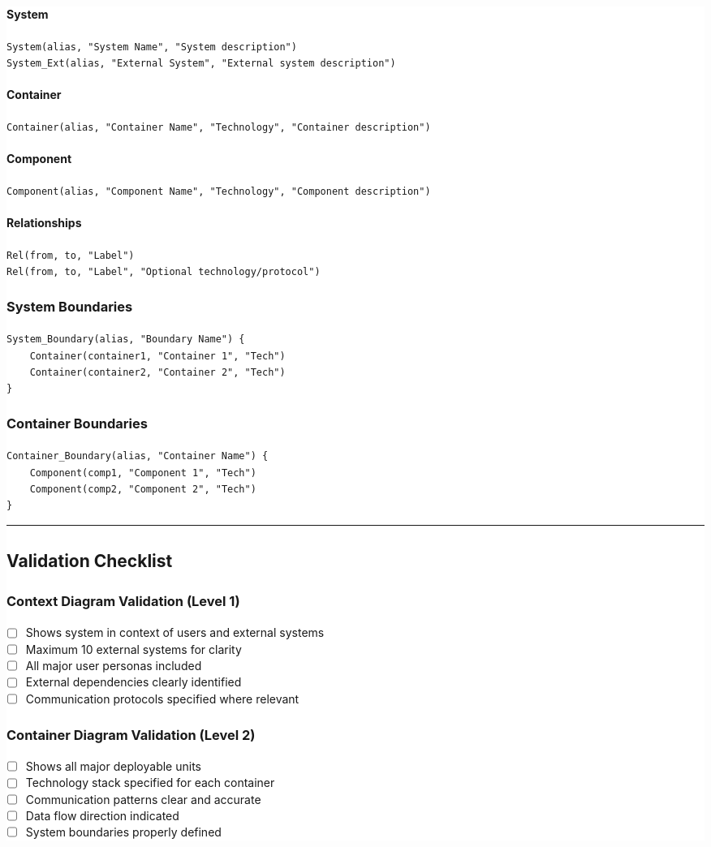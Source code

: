 #### System
```mermaid
System(alias, "System Name", "System description")
System_Ext(alias, "External System", "External system description")
```

#### Container
```mermaid
Container(alias, "Container Name", "Technology", "Container description")
```

#### Component
```mermaid
Component(alias, "Component Name", "Technology", "Component description")
```

#### Relationships
```mermaid
Rel(from, to, "Label")
Rel(from, to, "Label", "Optional technology/protocol")
```

### System Boundaries
```mermaid
System_Boundary(alias, "Boundary Name") {
    Container(container1, "Container 1", "Tech")
    Container(container2, "Container 2", "Tech")
}
```

### Container Boundaries
```mermaid
Container_Boundary(alias, "Container Name") {
    Component(comp1, "Component 1", "Tech")
    Component(comp2, "Component 2", "Tech")
}
```

---

## Validation Checklist

### Context Diagram Validation (Level 1)
- [ ] Shows system in context of users and external systems
- [ ] Maximum 10 external systems for clarity
- [ ] All major user personas included
- [ ] External dependencies clearly identified
- [ ] Communication protocols specified where relevant

### Container Diagram Validation (Level 2)
- [ ] Shows all major deployable units
- [ ] Technology stack specified for each container
- [ ] Communication patterns clear and accurate
- [ ] Data flow direction indicated
- [ ] System boundaries properly defined

